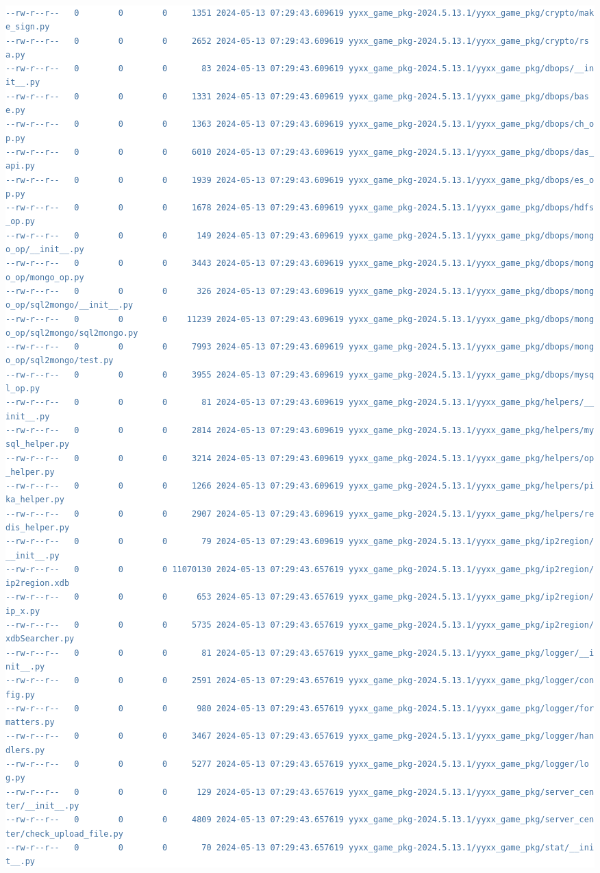 ```diff
--rw-r--r--   0        0        0     1351 2024-05-13 07:29:43.609619 yyxx_game_pkg-2024.5.13.1/yyxx_game_pkg/crypto/make_sign.py
--rw-r--r--   0        0        0     2652 2024-05-13 07:29:43.609619 yyxx_game_pkg-2024.5.13.1/yyxx_game_pkg/crypto/rsa.py
--rw-r--r--   0        0        0       83 2024-05-13 07:29:43.609619 yyxx_game_pkg-2024.5.13.1/yyxx_game_pkg/dbops/__init__.py
--rw-r--r--   0        0        0     1331 2024-05-13 07:29:43.609619 yyxx_game_pkg-2024.5.13.1/yyxx_game_pkg/dbops/base.py
--rw-r--r--   0        0        0     1363 2024-05-13 07:29:43.609619 yyxx_game_pkg-2024.5.13.1/yyxx_game_pkg/dbops/ch_op.py
--rw-r--r--   0        0        0     6010 2024-05-13 07:29:43.609619 yyxx_game_pkg-2024.5.13.1/yyxx_game_pkg/dbops/das_api.py
--rw-r--r--   0        0        0     1939 2024-05-13 07:29:43.609619 yyxx_game_pkg-2024.5.13.1/yyxx_game_pkg/dbops/es_op.py
--rw-r--r--   0        0        0     1678 2024-05-13 07:29:43.609619 yyxx_game_pkg-2024.5.13.1/yyxx_game_pkg/dbops/hdfs_op.py
--rw-r--r--   0        0        0      149 2024-05-13 07:29:43.609619 yyxx_game_pkg-2024.5.13.1/yyxx_game_pkg/dbops/mongo_op/__init__.py
--rw-r--r--   0        0        0     3443 2024-05-13 07:29:43.609619 yyxx_game_pkg-2024.5.13.1/yyxx_game_pkg/dbops/mongo_op/mongo_op.py
--rw-r--r--   0        0        0      326 2024-05-13 07:29:43.609619 yyxx_game_pkg-2024.5.13.1/yyxx_game_pkg/dbops/mongo_op/sql2mongo/__init__.py
--rw-r--r--   0        0        0    11239 2024-05-13 07:29:43.609619 yyxx_game_pkg-2024.5.13.1/yyxx_game_pkg/dbops/mongo_op/sql2mongo/sql2mongo.py
--rw-r--r--   0        0        0     7993 2024-05-13 07:29:43.609619 yyxx_game_pkg-2024.5.13.1/yyxx_game_pkg/dbops/mongo_op/sql2mongo/test.py
--rw-r--r--   0        0        0     3955 2024-05-13 07:29:43.609619 yyxx_game_pkg-2024.5.13.1/yyxx_game_pkg/dbops/mysql_op.py
--rw-r--r--   0        0        0       81 2024-05-13 07:29:43.609619 yyxx_game_pkg-2024.5.13.1/yyxx_game_pkg/helpers/__init__.py
--rw-r--r--   0        0        0     2814 2024-05-13 07:29:43.609619 yyxx_game_pkg-2024.5.13.1/yyxx_game_pkg/helpers/mysql_helper.py
--rw-r--r--   0        0        0     3214 2024-05-13 07:29:43.609619 yyxx_game_pkg-2024.5.13.1/yyxx_game_pkg/helpers/op_helper.py
--rw-r--r--   0        0        0     1266 2024-05-13 07:29:43.609619 yyxx_game_pkg-2024.5.13.1/yyxx_game_pkg/helpers/pika_helper.py
--rw-r--r--   0        0        0     2907 2024-05-13 07:29:43.609619 yyxx_game_pkg-2024.5.13.1/yyxx_game_pkg/helpers/redis_helper.py
--rw-r--r--   0        0        0       79 2024-05-13 07:29:43.609619 yyxx_game_pkg-2024.5.13.1/yyxx_game_pkg/ip2region/__init__.py
--rw-r--r--   0        0        0 11070130 2024-05-13 07:29:43.657619 yyxx_game_pkg-2024.5.13.1/yyxx_game_pkg/ip2region/ip2region.xdb
--rw-r--r--   0        0        0      653 2024-05-13 07:29:43.657619 yyxx_game_pkg-2024.5.13.1/yyxx_game_pkg/ip2region/ip_x.py
--rw-r--r--   0        0        0     5735 2024-05-13 07:29:43.657619 yyxx_game_pkg-2024.5.13.1/yyxx_game_pkg/ip2region/xdbSearcher.py
--rw-r--r--   0        0        0       81 2024-05-13 07:29:43.657619 yyxx_game_pkg-2024.5.13.1/yyxx_game_pkg/logger/__init__.py
--rw-r--r--   0        0        0     2591 2024-05-13 07:29:43.657619 yyxx_game_pkg-2024.5.13.1/yyxx_game_pkg/logger/config.py
--rw-r--r--   0        0        0      980 2024-05-13 07:29:43.657619 yyxx_game_pkg-2024.5.13.1/yyxx_game_pkg/logger/formatters.py
--rw-r--r--   0        0        0     3467 2024-05-13 07:29:43.657619 yyxx_game_pkg-2024.5.13.1/yyxx_game_pkg/logger/handlers.py
--rw-r--r--   0        0        0     5277 2024-05-13 07:29:43.657619 yyxx_game_pkg-2024.5.13.1/yyxx_game_pkg/logger/log.py
--rw-r--r--   0        0        0      129 2024-05-13 07:29:43.657619 yyxx_game_pkg-2024.5.13.1/yyxx_game_pkg/server_center/__init__.py
--rw-r--r--   0        0        0     4809 2024-05-13 07:29:43.657619 yyxx_game_pkg-2024.5.13.1/yyxx_game_pkg/server_center/check_upload_file.py
--rw-r--r--   0        0        0       70 2024-05-13 07:29:43.657619 yyxx_game_pkg-2024.5.13.1/yyxx_game_pkg/stat/__init__.py
```